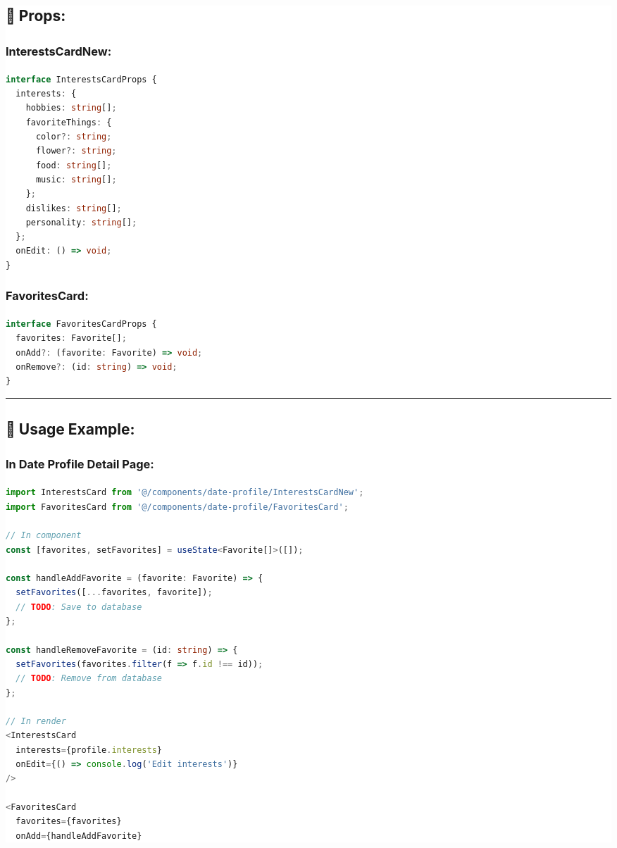 
## 🔧 **Props:**

### **InterestsCardNew:**

```typescript
interface InterestsCardProps {
  interests: {
    hobbies: string[];
    favoriteThings: {
      color?: string;
      flower?: string;
      food: string[];
      music: string[];
    };
    dislikes: string[];
    personality: string[];
  };
  onEdit: () => void;
}
```

### **FavoritesCard:**

```typescript
interface FavoritesCardProps {
  favorites: Favorite[];
  onAdd?: (favorite: Favorite) => void;
  onRemove?: (id: string) => void;
}
```

---

## 📝 **Usage Example:**

### **In Date Profile Detail Page:**

```typescript
import InterestsCard from '@/components/date-profile/InterestsCardNew';
import FavoritesCard from '@/components/date-profile/FavoritesCard';

// In component
const [favorites, setFavorites] = useState<Favorite[]>([]);

const handleAddFavorite = (favorite: Favorite) => {
  setFavorites([...favorites, favorite]);
  // TODO: Save to database
};

const handleRemoveFavorite = (id: string) => {
  setFavorites(favorites.filter(f => f.id !== id));
  // TODO: Remove from database
};

// In render
<InterestsCard 
  interests={profile.interests} 
  onEdit={() => console.log('Edit interests')} 
/>

<FavoritesCard
  favorites={favorites}
  onAdd={handleAddFavorite}
```